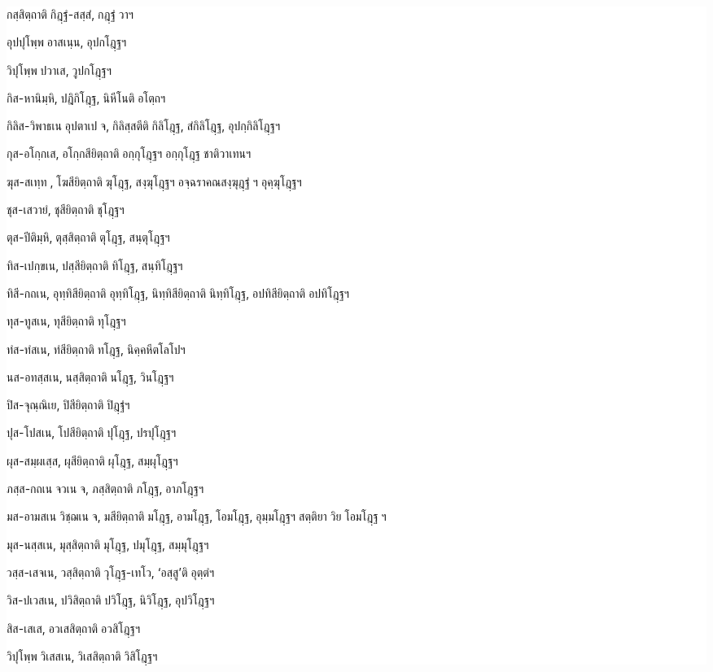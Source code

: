 
<p>กสฺสิตฺถาติ กิฎฺฐํ-สสฺสํ, กฎฺฐํ วาฯ</p>


<p>อุปปุโพฺพ อาสเนฺน, อุปกโฎฺฐฯ</p>


<p>วิปุโพฺพ ปวาเส, วูปกโฎฺฐฯ</p>


<p>กิส-หานิมฺหิ, ปฎิกิโฎฺฐ, นิหีโนติ อโตฺถฯ</p>


<p>กิลิส-วิพาธเน อุปตาเป จ, กิลิสฺสตีติ กิลิโฎฺฐ, สํกิลิโฎฺฐ, อุปกฺกิลิโฎฺฐฯ</p>


<p>กุส-อโกฺกเส, อโกฺกสียิตฺถาติ อกฺกุโฎฺฐฯ อกฺกุโฎฺฐ ชาติวาเทนฯ</p>


<p>ฆุส-สเทฺท , โฆสียิตฺถาติ ฆุโฎฺฐ, สงฺฆุโฎฺฐฯ อจฺฉราคณสงฺฆุฎฺฐํ ฯ อุคฺฆุโฎฺฐฯ</p>


<p>ชุส-เสวายํ, ชุสียิตฺถาติ ชุโฎฺฐฯ</p>


<p>ตุส-ปีติมฺหิ, ตุสฺสิตฺถาติ ตุโฎฺฐ, สนฺตุโฎฺฐฯ</p>


<p>ทิส-เปกฺขเน, ปสฺสียิตฺถาติ ทิโฎฺฐ, สนฺทิโฎฺฐฯ</p>


<p>ทิสี-กถเน, อุทฺทิสียิตฺถาติ อุทฺทิโฎฺฐ, นิทฺทิสียิตฺถาติ นิทฺทิโฎฺฐ, อปทิสียิตฺถาติ อปทิโฎฺฐฯ</p>


<p>ทุส-ทูสเน, ทุสียิตฺถาติ ทุโฎฺฐฯ</p>


<p>ทํส-ทํสเน, ทํสียิตฺถาติ ทโฎฺฐ, นิคฺคหีตโลโปฯ</p>


<p>นส-อทสฺสเน, นสฺสิตฺถาติ นโฎฺฐ, วินโฎฺฐฯ</p>


<p>ปิส-จุณฺณิเย, ปิสียิตฺถาติ ปิฎฺฐํฯ</p>


<p>ปุส-โปสเน, โปสียิตฺถาติ ปุโฎฺฐ, ปรปุโฎฺฐฯ</p>


<p>ผุส-สมฺผเสฺส, ผุสียิตฺถาติ ผุโฎฺฐ, สมฺผุโฎฺฐฯ</p>


<p>ภสฺส-กถเน จวเน จ, ภสฺสิตฺถาติ ภโฎฺฐ, อาภโฎฺฐฯ</p>


<p>มส-อามสเน วิชฺฌเน จ, มสียิตฺถาติ มโฎฺฐ, อามโฎฺฐ, โอมโฎฺฐ, อุมฺมโฎฺฐฯ สตฺติยา วิย โอมโฎฺฐ ฯ</p>


<p>มุส-นสฺสเน, มุสฺสิตฺถาติ มุโฎฺฐ, ปมุโฎฺฐ, สมฺมุโฎฺฐฯ</p>


<p>วสฺส-เสจเน, วสฺสิตฺถาติ วุโฎฺฐ-เทโว, ‘อสฺสู’ติ อุตฺตํฯ</p>


<p>วิส-ปเวสเน, ปวิสิตฺถาติ ปวิโฎฺฐ, นิวิโฎฺฐ, อุปวิโฎฺฐฯ</p>


<p>สิส-เสเส, อวเสสิตฺถาติ อวสิโฎฺฐฯ</p>


<p>วิปุโพฺพ วิเสสเน, วิเสสิตฺถาติ วิสิโฎฺฐฯ</p>
